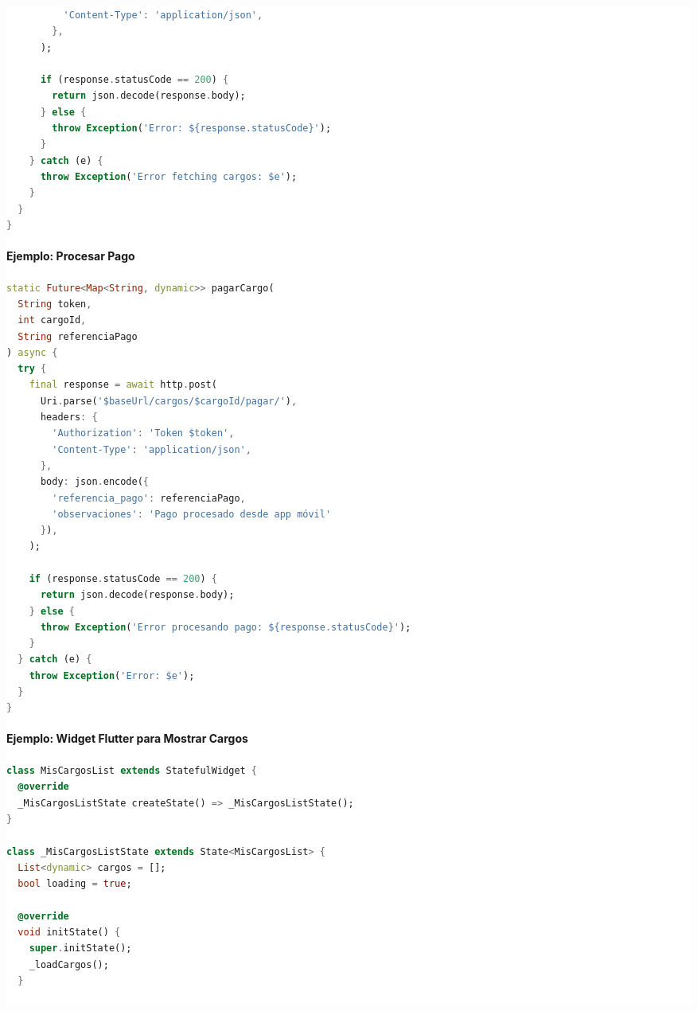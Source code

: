 ```dart
          'Content-Type': 'application/json',
        },
      );
      
      if (response.statusCode == 200) {
        return json.decode(response.body);
      } else {
        throw Exception('Error: ${response.statusCode}');
      }
    } catch (e) {
      throw Exception('Error fetching cargos: $e');
    }
  }
}
```

#### Ejemplo: Procesar Pago
```dart
static Future<Map<String, dynamic>> pagarCargo(
  String token, 
  int cargoId, 
  String referenciaPago
) async {
  try {
    final response = await http.post(
      Uri.parse('$baseUrl/cargos/$cargoId/pagar/'),
      headers: {
        'Authorization': 'Token $token',
        'Content-Type': 'application/json',
      },
      body: json.encode({
        'referencia_pago': referenciaPago,
        'observaciones': 'Pago procesado desde app móvil'
      }),
    );
    
    if (response.statusCode == 200) {
      return json.decode(response.body);
    } else {
      throw Exception('Error procesando pago: ${response.statusCode}');
    }
  } catch (e) {
    throw Exception('Error: $e');
  }
}
```

#### Ejemplo: Widget Flutter para Mostrar Cargos
```dart
class MisCargosList extends StatefulWidget {
  @override
  _MisCargosListState createState() => _MisCargosListState();
}

class _MisCargosListState extends State<MisCargosList> {
  List<dynamic> cargos = [];
  bool loading = true;
  
  @override
  void initState() {
    super.initState();
    _loadCargos();
  }
  
```